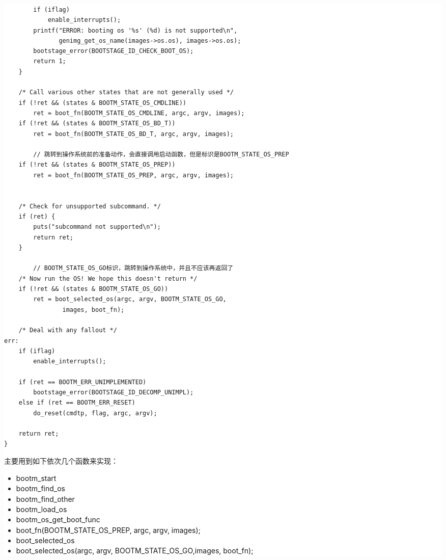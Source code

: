 ```
        if (iflag)
            enable_interrupts();
        printf("ERROR: booting os '%s' (%d) is not supported\n",
               genimg_get_os_name(images->os.os), images->os.os);
        bootstage_error(BOOTSTAGE_ID_CHECK_BOOT_OS);
        return 1;
    }

    /* Call various other states that are not generally used */
    if (!ret && (states & BOOTM_STATE_OS_CMDLINE))
        ret = boot_fn(BOOTM_STATE_OS_CMDLINE, argc, argv, images);
    if (!ret && (states & BOOTM_STATE_OS_BD_T))
        ret = boot_fn(BOOTM_STATE_OS_BD_T, argc, argv, images);

        // 跳转到操作系统前的准备动作，会直接调用启动函数，但是标识是BOOTM_STATE_OS_PREP
    if (!ret && (states & BOOTM_STATE_OS_PREP))
        ret = boot_fn(BOOTM_STATE_OS_PREP, argc, argv, images);


    /* Check for unsupported subcommand. */
    if (ret) {
        puts("subcommand not supported\n");
        return ret;
    }

        // BOOTM_STATE_OS_GO标识，跳转到操作系统中，并且不应该再返回了
    /* Now run the OS! We hope this doesn't return */
    if (!ret && (states & BOOTM_STATE_OS_GO))
        ret = boot_selected_os(argc, argv, BOOTM_STATE_OS_GO,
                images, boot_fn);

    /* Deal with any fallout */
err:
    if (iflag)
        enable_interrupts();

    if (ret == BOOTM_ERR_UNIMPLEMENTED)
        bootstage_error(BOOTSTAGE_ID_DECOMP_UNIMPL);
    else if (ret == BOOTM_ERR_RESET)
        do_reset(cmdtp, flag, argc, argv);

    return ret;
}
```

主要用到如下依次几个函数来实现：

- bootm_start
- bootm_find_os
- bootm_find_other
- bootm_load_os
- bootm_os_get_boot_func
- boot_fn(BOOTM_STATE_OS_PREP, argc, argv, images);
- boot_selected_os
- boot_selected_os(argc, argv, BOOTM_STATE_OS_GO,images, boot_fn);
